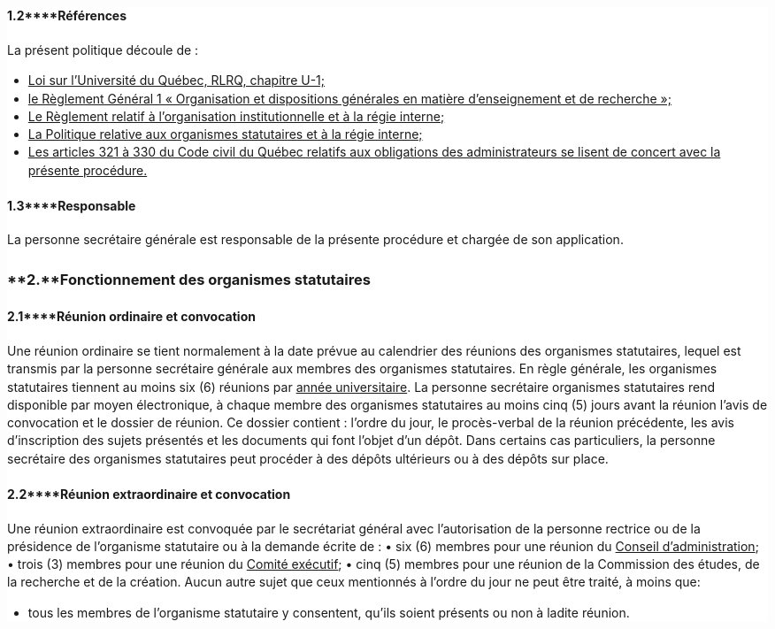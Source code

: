 
#### **1.2****Références**
La présent politique découle de :
  * [Loi sur l’Université du Québec, RLRQ, chapitre U-1;](https://www.uqac.ca/mgestion/chapitre-2/reglement-sur-lorganisation-institutionnelle-et-la-regie-interne/politique-sur-les-organismes-statutaires-et-la-regie-interne/procedure-relative-au-fonctionnement-des-organismes-statutaires/<http:/legisquebec.gouv.qc.ca/fr/pdf/cs/U-1.pdf>)
  * [le Règlement Général 1 « Organisation et dispositions générales en matière d’enseignement et de recherche »;](https://www.uqac.ca/mgestion/chapitre-2/reglement-sur-lorganisation-institutionnelle-et-la-regie-interne/politique-sur-les-organismes-statutaires-et-la-regie-interne/procedure-relative-au-fonctionnement-des-organismes-statutaires/<https:/reseau.uquebec.ca/fr/system/files/documents/Secretariat_general/reglements_generaux/regle_1.pdf>)
  * [Le Règlement relatif à l’organisation institutionnelle et à la régie interne; ](https://www.uqac.ca/mgestion/chapitre-2/reglement-sur-lorganisation-institutionnelle-et-la-regie-interne/politique-sur-les-organismes-statutaires-et-la-regie-interne/procedure-relative-au-fonctionnement-des-organismes-statutaires/<https:/www.uqac.ca/mgestion/chapitre-2/reglement-sur-lorganisation-institutionnelle-et-la-regie-interne/>)
  * [La Politique relative aux organismes statutaires et à la régie interne;](https://www.uqac.ca/mgestion/chapitre-2/reglement-sur-lorganisation-institutionnelle-et-la-regie-interne/politique-sur-les-organismes-statutaires-et-la-regie-interne/procedure-relative-au-fonctionnement-des-organismes-statutaires/<https:/www.uqac.ca/mgestion/chapitre-2/reglement-sur-lorganisation-institutionnelle-et-la-regie-interne/politique-sur-les-organismes-statutaires-et-la-regie-interne/>)
  * [Les articles 321 à 330 du Code civil du Québec relatifs aux obligations des administrateurs se lisent de concert avec la présente procédure.](https://www.uqac.ca/mgestion/chapitre-2/reglement-sur-lorganisation-institutionnelle-et-la-regie-interne/politique-sur-les-organismes-statutaires-et-la-regie-interne/procedure-relative-au-fonctionnement-des-organismes-statutaires/<https:/www.legisquebec.gouv.qc.ca/fr/document/lc/ccq-1991>)


#### **1.3****Responsable**
La personne secrétaire générale est responsable de la présente procédure et chargée de son application.
### **2.****Fonctionnement des organismes statutaires**
#### **2.1****Réunion ordinaire et convocation**
Une réunion ordinaire se tient normalement à la date prévue au calendrier des réunions des organismes statutaires, lequel est transmis par la personne secrétaire générale aux membres des organismes statutaires. En règle générale, les organismes statutaires tiennent au moins six (6) réunions par [année universitaire](https://www.uqac.ca/mgestion/chapitre-2/reglement-sur-lorganisation-institutionnelle-et-la-regie-interne/politique-sur-les-organismes-statutaires-et-la-regie-interne/procedure-relative-au-fonctionnement-des-organismes-statutaires/<https:/www.uqac.ca/mgestion/lexique/annee-universitaire/>).
La personne secrétaire organismes statutaires rend disponible par moyen électronique, à chaque membre des organismes statutaires au moins cinq (5) jours avant la réunion l’avis de convocation et le dossier de réunion. Ce dossier contient : l’ordre du jour, le procès-verbal de la réunion précédente, les avis d’inscription des sujets présentés et les documents qui font l’objet d’un dépôt.
Dans certains cas particuliers, la personne secrétaire des organismes statutaires peut procéder à des dépôts ultérieurs ou à des dépôts sur place.
#### **2.2****Réunion extraordinaire et convocation**
Une réunion extraordinaire est convoquée par le secrétariat général avec l’autorisation de la personne rectrice ou de la présidence de l’organisme statutaire ou à la demande écrite de :
• six (6) membres pour une réunion du [Conseil d’administration](https://www.uqac.ca/mgestion/chapitre-2/reglement-sur-lorganisation-institutionnelle-et-la-regie-interne/politique-sur-les-organismes-statutaires-et-la-regie-interne/procedure-relative-au-fonctionnement-des-organismes-statutaires/<https:/www.uqac.ca/mgestion/lexique/conseil-dadministration/>); • trois (3) membres pour une réunion du [Comité exécutif](https://www.uqac.ca/mgestion/chapitre-2/reglement-sur-lorganisation-institutionnelle-et-la-regie-interne/politique-sur-les-organismes-statutaires-et-la-regie-interne/procedure-relative-au-fonctionnement-des-organismes-statutaires/<https:/www.uqac.ca/mgestion/lexique/comite-executif/>); • cinq (5) membres pour une réunion de la Commission des études, de la recherche et de la création.
Aucun autre sujet que ceux mentionnés à l’ordre du jour ne peut être traité, à moins que:
  * tous les membres de l’organisme statutaire y consentent, qu’ils soient présents ou non à ladite réunion.
